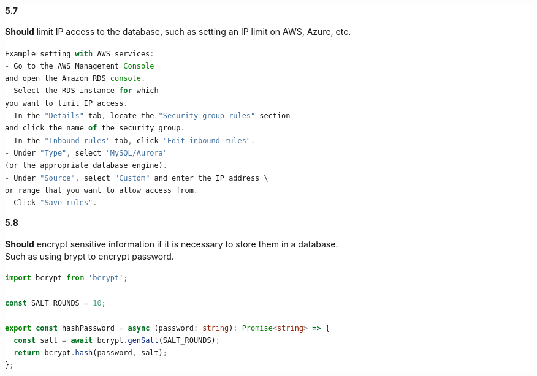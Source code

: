 <tr>
<td id='5.7'>

**5.7**
</td>
<td>

**Should** limit IP access to the database, such as setting an IP limit on AWS, Azure, etc.
</td>
<td>

```typescript
Example setting with AWS services:
- Go to the AWS Management Console 
and open the Amazon RDS console.
- Select the RDS instance for which 
you want to limit IP access.
- In the "Details" tab, locate the "Security group rules" section 
and click the name of the security group.
- In the "Inbound rules" tab, click "Edit inbound rules".
- Under "Type", select "MySQL/Aurora" 
(or the appropriate database engine).
- Under "Source", select "Custom" and enter the IP address \
or range that you want to allow access from.
- Click "Save rules".

```
</td>
</tr>

<tr>
<td id='5.8'>

**5.8**
</td>

<td>

**Should** encrypt sensitive information if it is necessary to store them in a database.<br>
Such as using brypt to encrypt password.
</td>
<td>

```typescript
import bcrypt from 'bcrypt';

const SALT_ROUNDS = 10;

export const hashPassword = async (password: string): Promise<string> => {
  const salt = await bcrypt.genSalt(SALT_ROUNDS);
  return bcrypt.hash(password, salt);
};

```
</td>
</tr>
</table>
